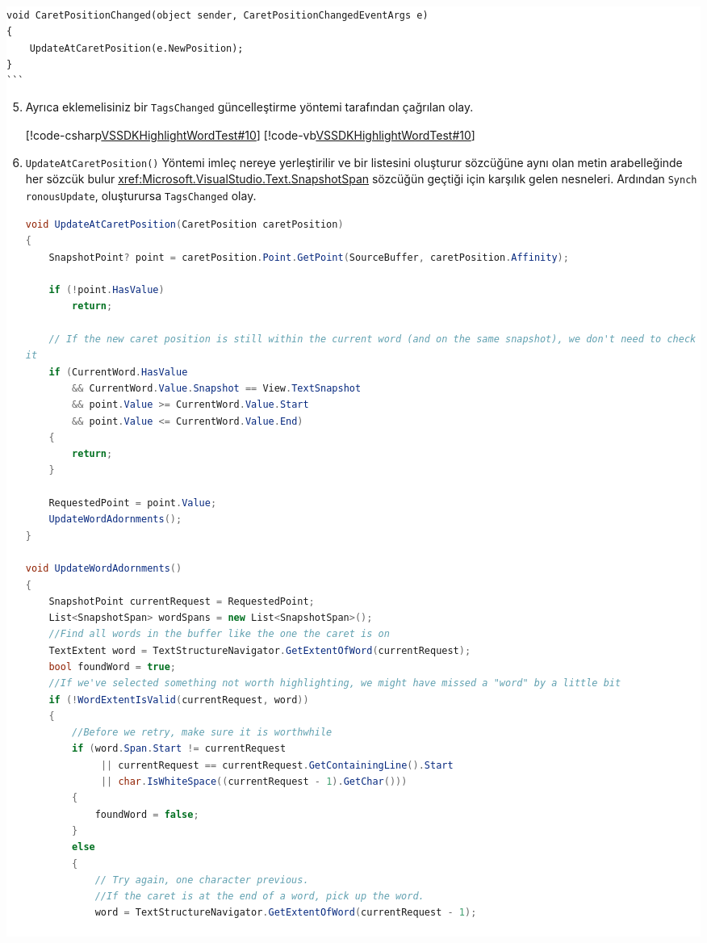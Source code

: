     void CaretPositionChanged(object sender, CaretPositionChangedEventArgs e)  
    {  
        UpdateAtCaretPosition(e.NewPosition);  
    }  
    ```  
  
5.  Ayrıca eklemelisiniz bir `TagsChanged` güncelleştirme yöntemi tarafından çağrılan olay.  
  
     [!code-csharp[VSSDKHighlightWordTest#10](../extensibility/codesnippet/CSharp/walkthrough-highlighting-text_1.cs)]
     [!code-vb[VSSDKHighlightWordTest#10](../extensibility/codesnippet/VisualBasic/walkthrough-highlighting-text_1.vb)]  
  
6.  `UpdateAtCaretPosition()` Yöntemi imleç nereye yerleştirilir ve bir listesini oluşturur sözcüğüne aynı olan metin arabelleğinde her sözcük bulur <xref:Microsoft.VisualStudio.Text.SnapshotSpan> sözcüğün geçtiği için karşılık gelen nesneleri. Ardından `SynchronousUpdate`, oluşturursa `TagsChanged` olay.  
  
    ```csharp  
    void UpdateAtCaretPosition(CaretPosition caretPosition)  
    {  
        SnapshotPoint? point = caretPosition.Point.GetPoint(SourceBuffer, caretPosition.Affinity);  
  
        if (!point.HasValue)  
            return;  
  
        // If the new caret position is still within the current word (and on the same snapshot), we don't need to check it   
        if (CurrentWord.HasValue  
            && CurrentWord.Value.Snapshot == View.TextSnapshot  
            && point.Value >= CurrentWord.Value.Start  
            && point.Value <= CurrentWord.Value.End)  
        {  
            return;  
        }  
  
        RequestedPoint = point.Value;  
        UpdateWordAdornments();  
    }  
  
    void UpdateWordAdornments()  
    {  
        SnapshotPoint currentRequest = RequestedPoint;  
        List<SnapshotSpan> wordSpans = new List<SnapshotSpan>();  
        //Find all words in the buffer like the one the caret is on  
        TextExtent word = TextStructureNavigator.GetExtentOfWord(currentRequest);  
        bool foundWord = true;  
        //If we've selected something not worth highlighting, we might have missed a "word" by a little bit  
        if (!WordExtentIsValid(currentRequest, word))  
        {  
            //Before we retry, make sure it is worthwhile   
            if (word.Span.Start != currentRequest  
                 || currentRequest == currentRequest.GetContainingLine().Start  
                 || char.IsWhiteSpace((currentRequest - 1).GetChar()))  
            {  
                foundWord = false;  
            }  
            else  
            {  
                // Try again, one character previous.    
                //If the caret is at the end of a word, pick up the word.  
                word = TextStructureNavigator.GetExtentOfWord(currentRequest - 1);  
  
